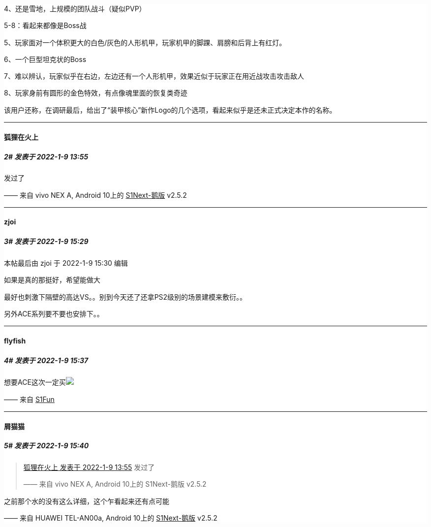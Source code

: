 4、还是雪地，上规模的团队战斗（疑似PVP）

5-8：看起来都像是Boss战

5、玩家面对一个体积更大的白色/灰色的人形机甲，玩家机甲的脚踝、肩膀和后背上有红灯。

6、一个巨型坦克状的Boss

7、难以辨认，玩家似乎在右边，左边还有一个人形机甲，效果近似于玩家正在用近战攻击攻击敌人

8、玩家身前有圆形的金色特效，有点像魂里面的恢复类奇迹

该用户还称，在调研最后，给出了“装甲核心”新作Logo的几个选项，看起来似乎是还未正式决定本作的名称。

*****

####  狐狸在火上  
##### 2#       发表于 2022-1-9 13:55

发过了

—— 来自 vivo NEX A, Android 10上的 [S1Next-鹅版](https://github.com/ykrank/S1-Next/releases) v2.5.2

*****

####  zjoi  
##### 3#       发表于 2022-1-9 15:29

 本帖最后由 zjoi 于 2022-1-9 15:30 编辑 

如果是真的那挺好，希望能做大

最好也刺激下隔壁的高达VS。。别到今天还了还拿PS2级别的场景建模来敷衍。。

另外ACE系列要不要也安排下。。

*****

####  flyfish  
##### 4#       发表于 2022-1-9 15:37

想要ACE这次一定买<img src="https://static.saraba1st.com/image/smiley/face2017/009.gif" referrerpolicy="no-referrer">

—— 来自 [S1Fun](https://s1fun.koalcat.com)

*****

####  屑猫猫  
##### 5#       发表于 2022-1-9 15:40

<blockquote><a href="httphttps://bbs.saraba1st.com/2b/forum.php?mod=redirect&amp;goto=findpost&amp;pid=54221391&amp;ptid=2046479" target="_blank">狐狸在火上 发表于 2022-1-9 13:55</a>
发过了

—— 来自 vivo NEX A, Android 10上的 S1Next-鹅版 v2.5.2</blockquote>
之前那个水的没有这么详细，这个乍看起来还有点可能

—— 来自 HUAWEI TEL-AN00a, Android 10上的 [S1Next-鹅版](https://github.com/ykrank/S1-Next/releases) v2.5.2
